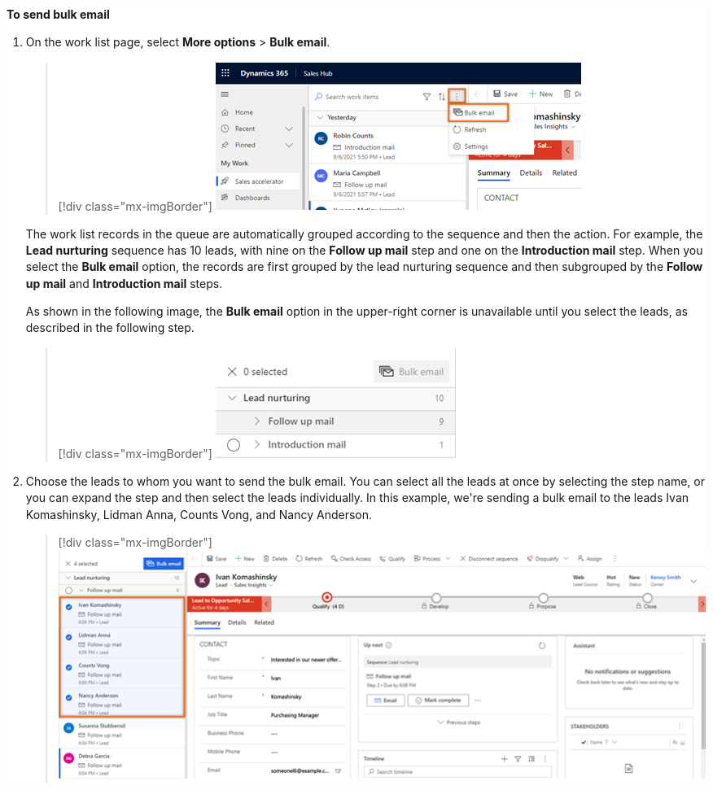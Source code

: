 **To send bulk email**

1.	On the work list page, select **More options** > **Bulk email**.

    > [!div class="mx-imgBorder"]
    > ![Select Bulk email from More options.](media/sa-worklist-select-bulk-email.png "Select bulk email from more options")    

    The work list records in the queue are automatically grouped according to the sequence and then the action.
    For example, the **Lead nurturing** sequence has 10 leads, with nine on the **Follow up mail** step and one on the **Introduction mail** step. When you select the **Bulk email** option, the records are first grouped by the lead nurturing sequence and then subgrouped by the **Follow up mail** and **Introduction mail** steps.     

    As shown in the following image, the **Bulk email** option in the upper-right corner is unavailable until you select the leads, as described in the following step.<!--note from editor: Edit okay? I couldn't understand the significance of having this image here. Also, I'm not sure what the alt text is saying.-->

    > [!div class="mx-imgBorder"]
    > ![Records grouped according to task after selecting bulk email.](media/sa-worklist-bulk-email-selected.png "Records grouped according to task after selecting bulk email")
 
2.	Choose the leads to whom you want to send the bulk email.
    You can select all the leads at once by selecting the step name, or you can expand the step and then select the leads individually.
    In this example, we're sending a bulk email to the leads Ivan Komashinsky, Lidman Anna, Counts Vong<!--note from editor: I don't find Counts Vong in my list of approved fictitious names, but I assume it's there?-->, and Nancy Anderson.

    > [!div class="mx-imgBorder"]
    > ![Lead records selected to send bulk email to.](media/sa-worklist-bulk-email-records-selected.png "Lead records selected to send bulk email")
 